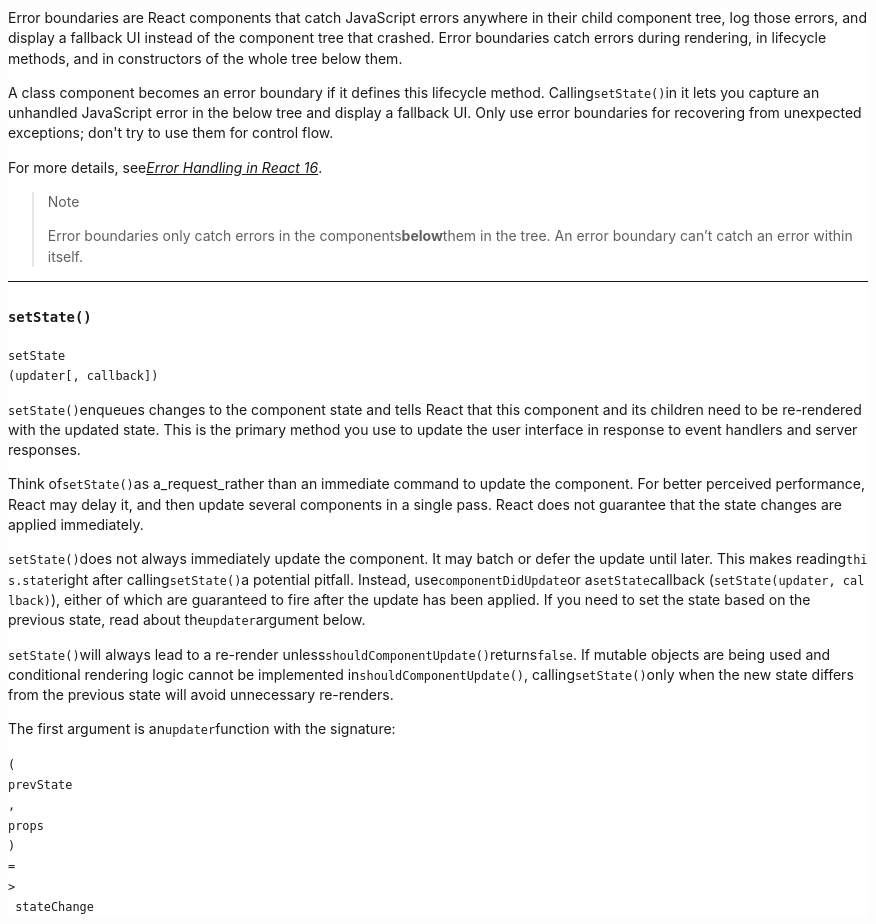 Error boundaries are React components that catch JavaScript errors anywhere in their child component tree, log those errors, and display a fallback UI instead of the component tree that crashed. Error boundaries catch errors during rendering, in lifecycle methods, and in constructors of the whole tree below them.

A class component becomes an error boundary if it defines this lifecycle method. Calling`setState()`in it lets you capture an unhandled JavaScript error in the below tree and display a fallback UI. Only use error boundaries for recovering from unexpected exceptions; don't try to use them for control flow.

For more details, see[_Error Handling in React 16_](https://github.com/reactjs/reactjs.org/blob/master/blog/2017/07/26/error-handling-in-react-16.html).

> Note
>
> Error boundaries only catch errors in the components**below**them in the tree. An error boundary can’t catch an error within itself.

---

### `setState()`

```
setState
(updater[, callback])
```

`setState()`enqueues changes to the component state and tells React that this component and its children need to be re-rendered with the updated state. This is the primary method you use to update the user interface in response to event handlers and server responses.

Think of`setState()`as a_request_rather than an immediate command to update the component. For better perceived performance, React may delay it, and then update several components in a single pass. React does not guarantee that the state changes are applied immediately.

`setState()`does not always immediately update the component. It may batch or defer the update until later. This makes reading`this.state`right after calling`setState()`a potential pitfall. Instead, use`componentDidUpdate`or a`setState`callback \(`setState(updater, callback)`\), either of which are guaranteed to fire after the update has been applied. If you need to set the state based on the previous state, read about the`updater`argument below.

`setState()`will always lead to a re-render unless`shouldComponentUpdate()`returns`false`. If mutable objects are being used and conditional rendering logic cannot be implemented in`shouldComponentUpdate()`, calling`setState()`only when the new state differs from the previous state will avoid unnecessary re-renders.

The first argument is an`updater`function with the signature:

```
(
prevState
, 
props
) 
=
>
 stateChange
```
